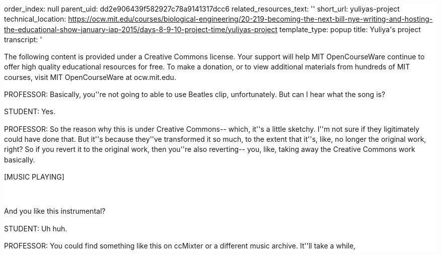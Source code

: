 order_index: null
parent_uid: dd2e906439f582927c78a9141317dcc6
related_resources_text: ''
short_url: yuliyas-project
technical_location: https://ocw.mit.edu/courses/biological-engineering/20-219-becoming-the-next-bill-nye-writing-and-hosting-the-educational-show-january-iap-2015/days-8-9-10-project-time/yuliyas-project
template_type: popup
title: Yuliya's project
transcript: '<p><span m="40">The</span> <span m="140">following</span> <span m="610">content</span>
  <span m="1100">is</span> <span m="1220">provided</span> <span m="1670">under</span>
  <span m="1910">a</span> <span m="1960">Creative</span> <span m="2410">Commons</span>
  <span m="2830">license.</span> <span m="3790">Your</span> <span m="3890">support</span>
  <span m="4410">will</span> <span m="4570">help</span> <span m="4800">MIT</span>
  <span m="5290">OpenCourseWare</span> <span m="6030">continue</span> <span m="6520">to</span>
  <span m="6650">offer</span> <span m="6980">high</span> <span m="7210">quality</span>
  <span m="7690">educational</span> <span m="8360">resources</span> <span m="8930">for</span>
  <span m="9050">free.</span> <span m="10100">To</span> <span m="10140">make</span>
  <span m="10340">a</span> <span m="10380">donation,</span> <span m="11090">or</span>
  <span m="11320">to</span> <span m="11440">view</span> <span m="11650">additional</span>
  <span m="12060">materials</span> <span m="12680">from</span> <span m="12860">hundreds</span>
  <span m="13190">of</span> <span m="13300">MIT</span> <span m="13660">courses,</span>
  <span m="14950">visit</span> <span m="15160">MIT</span> <span m="15680">OpenCourseWare</span>
  <span m="16590">at</span> <span m="16780">ocw.mit.edu.</span></p><p><span m="21280">PROFESSOR:
  Basically,</span> <span m="22000">you''re</span> <span m="22120">not</span> <span
  m="22290">going</span> <span m="22410">to</span> <span m="22470">able</span> <span
  m="22630">to</span> <span m="22720">use</span> <span m="23040">Beatles</span> <span
  m="23320">clip,</span> <span m="23820">unfortunately.</span> <span m="24570">But</span>
  <span m="24740">can</span> <span m="24890">I</span> <span m="25010">hear</span>
  <span m="25180">what</span> <span m="25850">the</span> <span m="25930">song</span>
  <span m="26220">is?</span></p><p><span m="26720">STUDENT:  Yes.</span></p><p><span
  m="28590">PROFESSOR: So</span> <span m="28760">the</span> <span m="28860">reason</span>
  <span m="29190">why</span> <span m="30560">this</span> <span m="30790">is</span>
  <span m="30910">under</span> <span m="31090">Creative</span> <span m="31390">Commons--</span>
  <span m="31860">which,</span> <span m="32130">it''s</span> <span m="32290">a</span>
  <span m="32340">little</span> <span m="32600">sketchy.</span> <span m="33040">I''m</span>
  <span m="33110">not</span> <span m="33320">sure</span> <span m="33640">if</span>
  <span m="34250">they</span> <span m="34520">ligitimately</span> <span m="35000">could</span>
  <span m="35130">have</span> <span m="35230">done</span> <span m="35390">that.</span>
  <span m="36110">But</span> <span m="36240">it''s</span> <span m="36400">because</span>
  <span m="36690">they''ve</span> <span m="36870">transformed</span> <span m="37630">it</span>
  <span m="37770">so</span> <span m="38300">much,</span> <span m="39030">to</span>
  <span m="39200">the</span> <span m="39450">extent</span> <span m="39940">that</span>
  <span m="40070">it''s,</span> <span m="40280">like,</span> <span m="40570">no</span>
  <span m="40840">longer</span> <span m="41240">the</span> <span m="41380">original</span>
  <span m="41810">work,</span> <span m="42160">right?</span> <span m="42450">So</span>
  <span m="42650">if</span> <span m="42840">you revert it</span> <span m="43340">to</span>
  <span m="43470">the</span> <span m="43570">original</span> <span m="43950">work,</span>
  <span m="44900">then</span> <span m="45030">you''re</span> <span m="45160">also</span>
  <span m="45510">reverting--</span> <span m="46060">you,</span> <span m="46210">like,</span>
  <span m="46360">taking</span> <span m="46620">away</span> <span m="46800">the</span>
  <span m="46870">Creative</span> <span m="47160">Commons</span> <span m="47520">work</span>
  <span m="47840">basically.</span></p><p><span m="53270">[MUSIC PLAYING]</span></p><p>&nbsp;</p><p><span
  m="67010">And</span> <span m="67490">you</span> <span m="67710">like</span> <span
  m="67890">this</span> <span m="68100">instrumental?</span></p><p><span m="69850">STUDENT:  Uh</span>
  <span m="70300">huh.</span></p><p><span m="71200">PROFESSOR: You</span> <span m="71650">could</span>
  <span m="71790">find</span> <span m="72050">something</span> <span m="72320">like</span>
  <span m="72510">this</span> <span m="72750">on</span> <span m="72870">ccMixter</span>
  <span m="73480">or</span> <span m="73780">a</span> <span m="74210">different</span>
  <span m="74290">music</span> <span m="74560">archive.</span> <span m="75030">It''ll</span>
  <span m="75220">take</span> <span m="75450">a</span> <span m="75500">while,</span>